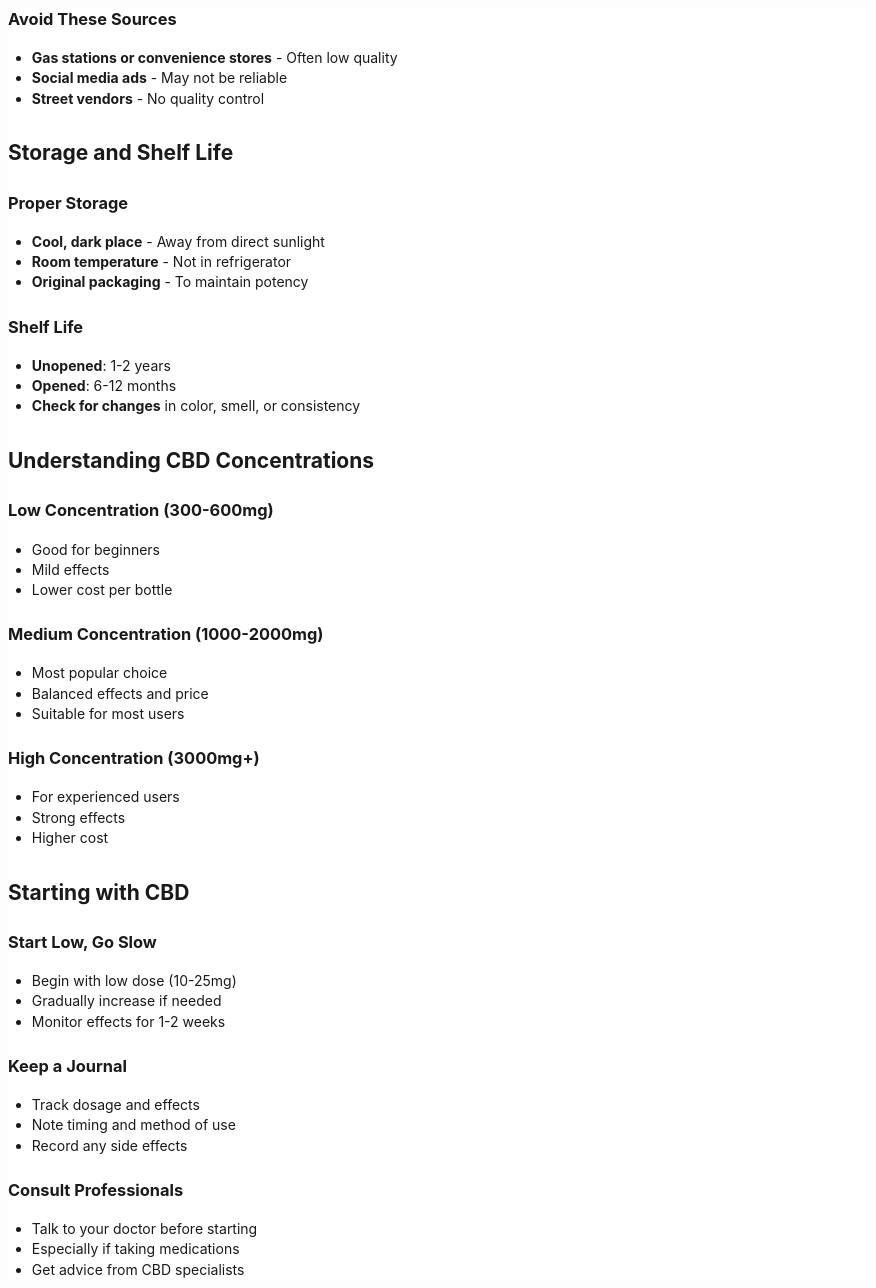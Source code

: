 ### Avoid These Sources
- **Gas stations or convenience stores** - Often low quality
- **Social media ads** - May not be reliable
- **Street vendors** - No quality control

## Storage and Shelf Life

### Proper Storage
- **Cool, dark place** - Away from direct sunlight
- **Room temperature** - Not in refrigerator
- **Original packaging** - To maintain potency

### Shelf Life
- **Unopened**: 1-2 years
- **Opened**: 6-12 months
- **Check for changes** in color, smell, or consistency

## Understanding CBD Concentrations

### Low Concentration (300-600mg)
- Good for beginners
- Mild effects
- Lower cost per bottle

### Medium Concentration (1000-2000mg)
- Most popular choice
- Balanced effects and price
- Suitable for most users

### High Concentration (3000mg+)
- For experienced users
- Strong effects
- Higher cost

## Starting with CBD

### Start Low, Go Slow
- Begin with low dose (10-25mg)
- Gradually increase if needed
- Monitor effects for 1-2 weeks

### Keep a Journal
- Track dosage and effects
- Note timing and method of use
- Record any side effects

### Consult Professionals
- Talk to your doctor before starting
- Especially if taking medications
- Get advice from CBD specialists
